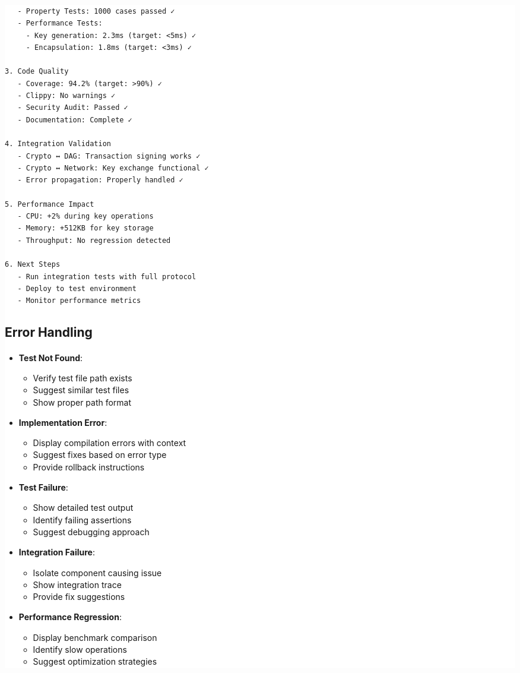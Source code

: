 ```
   - Property Tests: 1000 cases passed ✓
   - Performance Tests: 
     - Key generation: 2.3ms (target: <5ms) ✓
     - Encapsulation: 1.8ms (target: <3ms) ✓

3. Code Quality
   - Coverage: 94.2% (target: >90%) ✓
   - Clippy: No warnings ✓
   - Security Audit: Passed ✓
   - Documentation: Complete ✓

4. Integration Validation
   - Crypto ↔ DAG: Transaction signing works ✓
   - Crypto ↔ Network: Key exchange functional ✓
   - Error propagation: Properly handled ✓

5. Performance Impact
   - CPU: +2% during key operations
   - Memory: +512KB for key storage
   - Throughput: No regression detected

6. Next Steps
   - Run integration tests with full protocol
   - Deploy to test environment
   - Monitor performance metrics
```

## Error Handling

- **Test Not Found**: 
  - Verify test file path exists
  - Suggest similar test files
  - Show proper path format
  
- **Implementation Error**: 
  - Display compilation errors with context
  - Suggest fixes based on error type
  - Provide rollback instructions
  
- **Test Failure**: 
  - Show detailed test output
  - Identify failing assertions
  - Suggest debugging approach
  
- **Integration Failure**: 
  - Isolate component causing issue
  - Show integration trace
  - Provide fix suggestions
  
- **Performance Regression**: 
  - Display benchmark comparison
  - Identify slow operations
  - Suggest optimization strategies

